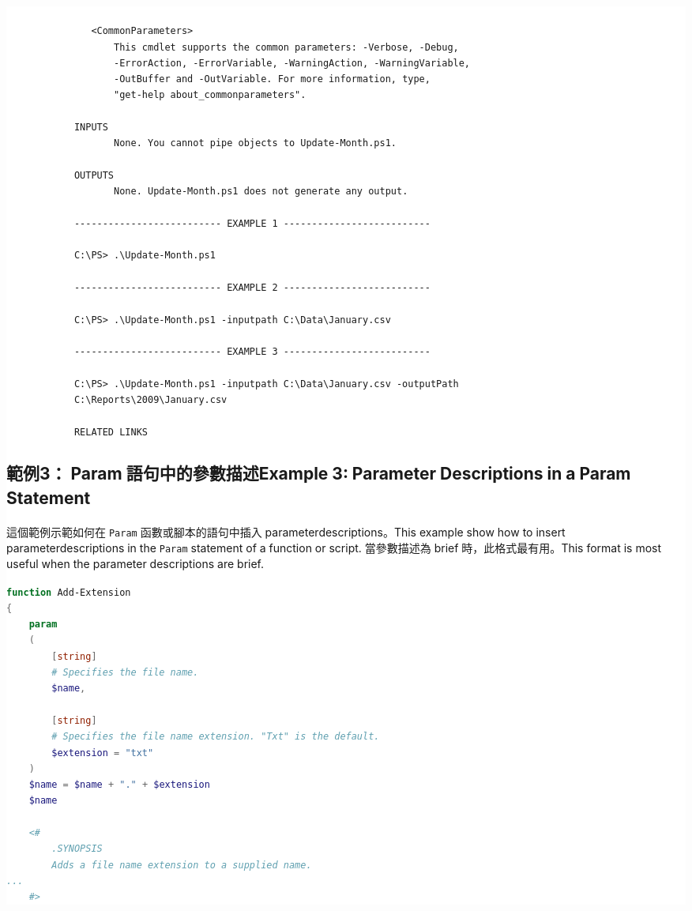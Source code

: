 ```output

               <CommonParameters>
                   This cmdlet supports the common parameters: -Verbose, -Debug,
                   -ErrorAction, -ErrorVariable, -WarningAction, -WarningVariable,
                   -OutBuffer and -OutVariable. For more information, type,
                   "get-help about_commonparameters".

            INPUTS
                   None. You cannot pipe objects to Update-Month.ps1.

            OUTPUTS
                   None. Update-Month.ps1 does not generate any output.

            -------------------------- EXAMPLE 1 --------------------------

            C:\PS> .\Update-Month.ps1

            -------------------------- EXAMPLE 2 --------------------------

            C:\PS> .\Update-Month.ps1 -inputpath C:\Data\January.csv

            -------------------------- EXAMPLE 3 --------------------------

            C:\PS> .\Update-Month.ps1 -inputpath C:\Data\January.csv -outputPath
            C:\Reports\2009\January.csv

            RELATED LINKS
```

## <a name="example-3-parameter-descriptions-in-a-param-statement"></a><span data-ttu-id="cfed9-114">範例3： Param 語句中的參數描述</span><span class="sxs-lookup"><span data-stu-id="cfed9-114">Example 3: Parameter Descriptions in a Param Statement</span></span>

<span data-ttu-id="cfed9-115">這個範例示範如何在 `Param` 函數或腳本的語句中插入 parameterdescriptions。</span><span class="sxs-lookup"><span data-stu-id="cfed9-115">This example show how to insert parameterdescriptions in the `Param` statement of a function or script.</span></span> <span data-ttu-id="cfed9-116">當參數描述為 brief 時，此格式最有用。</span><span class="sxs-lookup"><span data-stu-id="cfed9-116">This format is most useful when the parameter descriptions are brief.</span></span>

```powershell
function Add-Extension
{
    param
    (
        [string]
        # Specifies the file name.
        $name,

        [string]
        # Specifies the file name extension. "Txt" is the default.
        $extension = "txt"
    )
    $name = $name + "." + $extension
    $name

    <#
        .SYNOPSIS
        Adds a file name extension to a supplied name.
...
    #>
```
